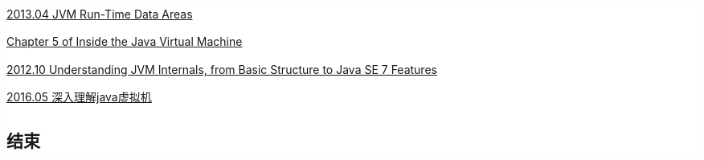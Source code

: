 [2013.04 JVM Run-Time Data Areas](http://www.programcreek.com/2013/04/jvm-run-time-data-areas/)

[Chapter 5 of Inside the Java Virtual Machine](http://www.artima.com/insidejvm/ed2/jvm2.html)

[2012.10 Understanding JVM Internals, from Basic Structure to Java SE 7 Features](https://dzone.com/articles/understanding-jvm-internals)

[2016.05 深入理解java虚拟机](http://www.cnblogs.com/prayers/p/5515245.html)

## 结束